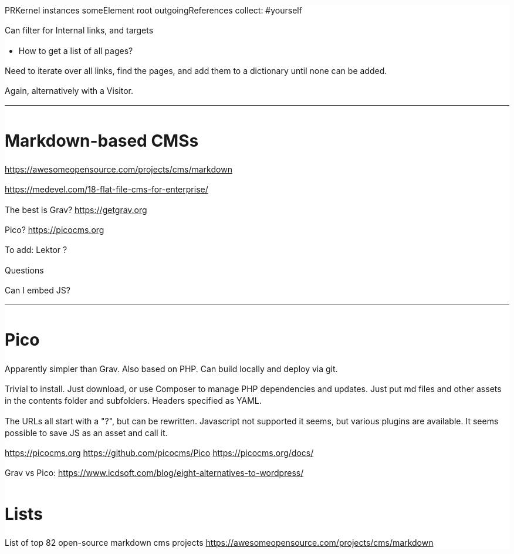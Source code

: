 PRKernel instances someElement root outgoingReferences
	collect: #yourself


Can filter for Internal links, and targets

* How to get a list of all pages?

Need to iterate over all links, find the pages, and add them to a dictionary until none can be added.

Again, alternatively with a Visitor.


---
# Markdown-based CMSs

https://awesomeopensource.com/projects/cms/markdown

https://medevel.com/18-flat-file-cms-for-enterprise/

The best is Grav? https://getgrav.org

Pico? https://picocms.org

To add: Lektor ?

Questions

Can I embed JS?

---
# Pico

Apparently simpler than Grav.
Also based on PHP.
Can build locally and deploy via git.

Trivial to install. Just download, or use Composer to manage PHP dependencies and updates.
Just put md files and other assets in the contents folder and subfolders.
Headers specified as YAML. 

The URLs all start with a "?", but can be rewritten. 
Javascript not supported it seems, but various plugins are available. 
It seems possible to save JS as an asset and call it. 

https://picocms.org
https://github.com/picocms/Pico
https://picocms.org/docs/


Grav vs Pico:
https://www.icdsoft.com/blog/eight-alternatives-to-wordpress/

# Lists
List of top 82 open-source markdown cms projects
https://awesomeopensource.com/projects/cms/markdown
